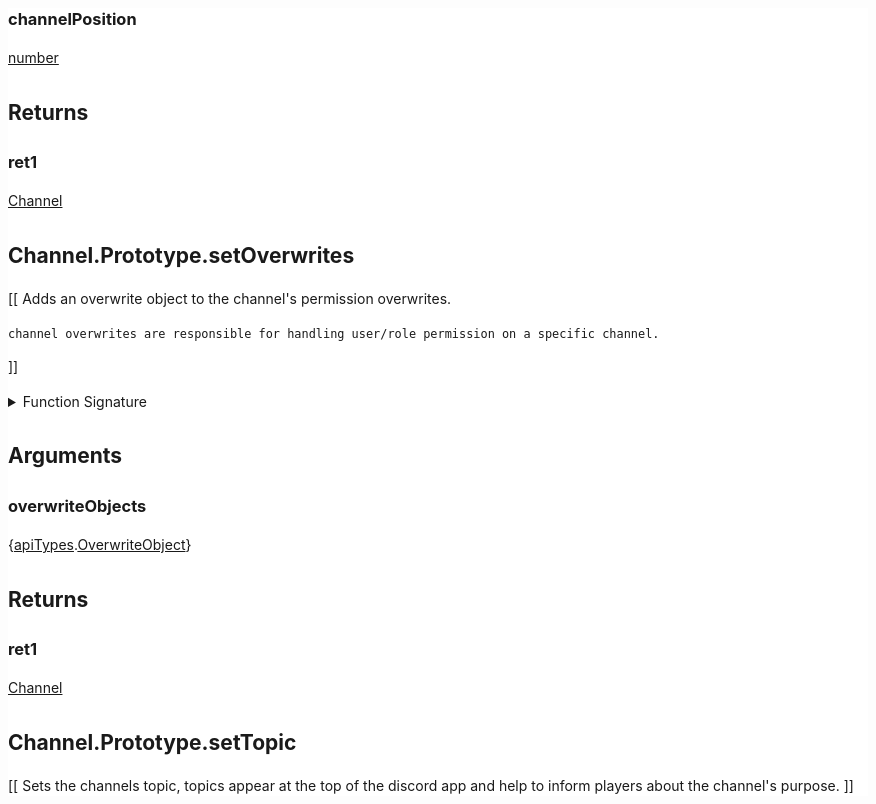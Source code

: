<div id="channelPosition"></div>

### channelPosition

[number](#number)

<div id="Returns"></div>

## Returns

<div id="ret1"></div>

### ret1

[Channel](#Channel)<div id="Channel.Prototype.setOverwrites"></div>

## Channel.Prototype.setOverwrites

\[\[
	Adds an overwrite object to the channel's permission overwrites.

	channel overwrites are responsible for handling user/role permission on a specific channel.
\]\]

<details><summary>Function Signature</summary></details>

<div id="Arguments"></div>

## Arguments

<div id="overwriteObjects"></div>

### overwriteObjects

\{[apiTypes](#module.apiTypes).[OverwriteObject](#OverwriteObject)\}

<div id="Returns"></div>

## Returns

<div id="ret1"></div>

### ret1

[Channel](#Channel)<div id="Channel.Prototype.setTopic"></div>

## Channel.Prototype.setTopic

\[\[
	Sets the channels topic, topics appear at the top of the discord app and help to inform players about
		the channel's purpose.
\]\]
